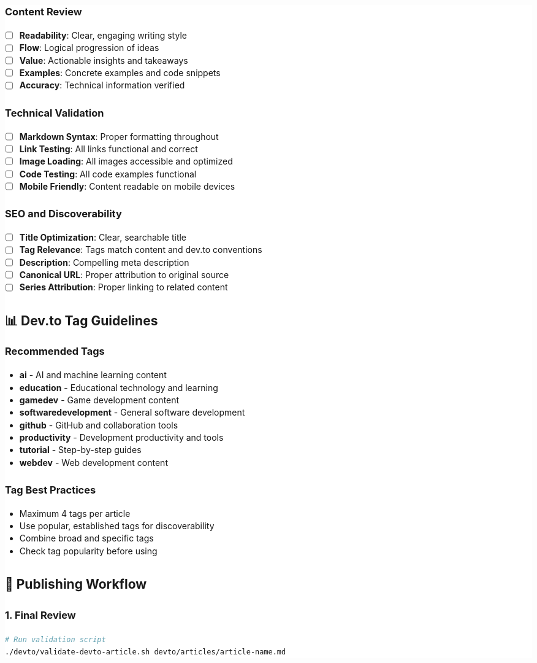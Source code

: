 ### Content Review

- [ ] **Readability**: Clear, engaging writing style
- [ ] **Flow**: Logical progression of ideas
- [ ] **Value**: Actionable insights and takeaways
- [ ] **Examples**: Concrete examples and code snippets
- [ ] **Accuracy**: Technical information verified

### Technical Validation

- [ ] **Markdown Syntax**: Proper formatting throughout
- [ ] **Link Testing**: All links functional and correct
- [ ] **Image Loading**: All images accessible and optimized
- [ ] **Code Testing**: All code examples functional
- [ ] **Mobile Friendly**: Content readable on mobile devices

### SEO and Discoverability

- [ ] **Title Optimization**: Clear, searchable title
- [ ] **Tag Relevance**: Tags match content and dev.to conventions
- [ ] **Description**: Compelling meta description
- [ ] **Canonical URL**: Proper attribution to original source
- [ ] **Series Attribution**: Proper linking to related content

## 📊 Dev.to Tag Guidelines

### Recommended Tags

- **ai** - AI and machine learning content
- **education** - Educational technology and learning
- **gamedev** - Game development content
- **softwaredevelopment** - General software development
- **github** - GitHub and collaboration tools
- **productivity** - Development productivity and tools
- **tutorial** - Step-by-step guides
- **webdev** - Web development content

### Tag Best Practices

- Maximum 4 tags per article
- Use popular, established tags for discoverability
- Combine broad and specific tags
- Check tag popularity before using

## 🚀 Publishing Workflow

### 1. Final Review

```bash
# Run validation script
./devto/validate-devto-article.sh devto/articles/article-name.md
```
